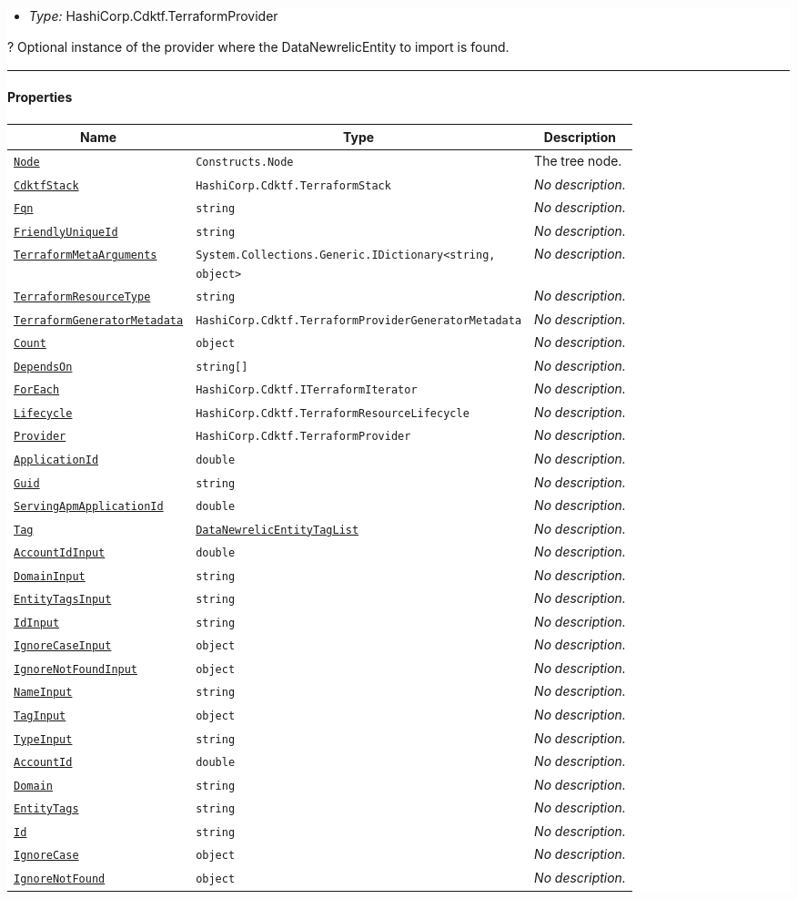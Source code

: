 - *Type:* HashiCorp.Cdktf.TerraformProvider

? Optional instance of the provider where the DataNewrelicEntity to import is found.

---

#### Properties <a name="Properties" id="Properties"></a>

| **Name** | **Type** | **Description** |
| --- | --- | --- |
| <code><a href="#@cdktf/provider-newrelic.dataNewrelicEntity.DataNewrelicEntity.property.node">Node</a></code> | <code>Constructs.Node</code> | The tree node. |
| <code><a href="#@cdktf/provider-newrelic.dataNewrelicEntity.DataNewrelicEntity.property.cdktfStack">CdktfStack</a></code> | <code>HashiCorp.Cdktf.TerraformStack</code> | *No description.* |
| <code><a href="#@cdktf/provider-newrelic.dataNewrelicEntity.DataNewrelicEntity.property.fqn">Fqn</a></code> | <code>string</code> | *No description.* |
| <code><a href="#@cdktf/provider-newrelic.dataNewrelicEntity.DataNewrelicEntity.property.friendlyUniqueId">FriendlyUniqueId</a></code> | <code>string</code> | *No description.* |
| <code><a href="#@cdktf/provider-newrelic.dataNewrelicEntity.DataNewrelicEntity.property.terraformMetaArguments">TerraformMetaArguments</a></code> | <code>System.Collections.Generic.IDictionary<string, object></code> | *No description.* |
| <code><a href="#@cdktf/provider-newrelic.dataNewrelicEntity.DataNewrelicEntity.property.terraformResourceType">TerraformResourceType</a></code> | <code>string</code> | *No description.* |
| <code><a href="#@cdktf/provider-newrelic.dataNewrelicEntity.DataNewrelicEntity.property.terraformGeneratorMetadata">TerraformGeneratorMetadata</a></code> | <code>HashiCorp.Cdktf.TerraformProviderGeneratorMetadata</code> | *No description.* |
| <code><a href="#@cdktf/provider-newrelic.dataNewrelicEntity.DataNewrelicEntity.property.count">Count</a></code> | <code>object</code> | *No description.* |
| <code><a href="#@cdktf/provider-newrelic.dataNewrelicEntity.DataNewrelicEntity.property.dependsOn">DependsOn</a></code> | <code>string[]</code> | *No description.* |
| <code><a href="#@cdktf/provider-newrelic.dataNewrelicEntity.DataNewrelicEntity.property.forEach">ForEach</a></code> | <code>HashiCorp.Cdktf.ITerraformIterator</code> | *No description.* |
| <code><a href="#@cdktf/provider-newrelic.dataNewrelicEntity.DataNewrelicEntity.property.lifecycle">Lifecycle</a></code> | <code>HashiCorp.Cdktf.TerraformResourceLifecycle</code> | *No description.* |
| <code><a href="#@cdktf/provider-newrelic.dataNewrelicEntity.DataNewrelicEntity.property.provider">Provider</a></code> | <code>HashiCorp.Cdktf.TerraformProvider</code> | *No description.* |
| <code><a href="#@cdktf/provider-newrelic.dataNewrelicEntity.DataNewrelicEntity.property.applicationId">ApplicationId</a></code> | <code>double</code> | *No description.* |
| <code><a href="#@cdktf/provider-newrelic.dataNewrelicEntity.DataNewrelicEntity.property.guid">Guid</a></code> | <code>string</code> | *No description.* |
| <code><a href="#@cdktf/provider-newrelic.dataNewrelicEntity.DataNewrelicEntity.property.servingApmApplicationId">ServingApmApplicationId</a></code> | <code>double</code> | *No description.* |
| <code><a href="#@cdktf/provider-newrelic.dataNewrelicEntity.DataNewrelicEntity.property.tag">Tag</a></code> | <code><a href="#@cdktf/provider-newrelic.dataNewrelicEntity.DataNewrelicEntityTagList">DataNewrelicEntityTagList</a></code> | *No description.* |
| <code><a href="#@cdktf/provider-newrelic.dataNewrelicEntity.DataNewrelicEntity.property.accountIdInput">AccountIdInput</a></code> | <code>double</code> | *No description.* |
| <code><a href="#@cdktf/provider-newrelic.dataNewrelicEntity.DataNewrelicEntity.property.domainInput">DomainInput</a></code> | <code>string</code> | *No description.* |
| <code><a href="#@cdktf/provider-newrelic.dataNewrelicEntity.DataNewrelicEntity.property.entityTagsInput">EntityTagsInput</a></code> | <code>string</code> | *No description.* |
| <code><a href="#@cdktf/provider-newrelic.dataNewrelicEntity.DataNewrelicEntity.property.idInput">IdInput</a></code> | <code>string</code> | *No description.* |
| <code><a href="#@cdktf/provider-newrelic.dataNewrelicEntity.DataNewrelicEntity.property.ignoreCaseInput">IgnoreCaseInput</a></code> | <code>object</code> | *No description.* |
| <code><a href="#@cdktf/provider-newrelic.dataNewrelicEntity.DataNewrelicEntity.property.ignoreNotFoundInput">IgnoreNotFoundInput</a></code> | <code>object</code> | *No description.* |
| <code><a href="#@cdktf/provider-newrelic.dataNewrelicEntity.DataNewrelicEntity.property.nameInput">NameInput</a></code> | <code>string</code> | *No description.* |
| <code><a href="#@cdktf/provider-newrelic.dataNewrelicEntity.DataNewrelicEntity.property.tagInput">TagInput</a></code> | <code>object</code> | *No description.* |
| <code><a href="#@cdktf/provider-newrelic.dataNewrelicEntity.DataNewrelicEntity.property.typeInput">TypeInput</a></code> | <code>string</code> | *No description.* |
| <code><a href="#@cdktf/provider-newrelic.dataNewrelicEntity.DataNewrelicEntity.property.accountId">AccountId</a></code> | <code>double</code> | *No description.* |
| <code><a href="#@cdktf/provider-newrelic.dataNewrelicEntity.DataNewrelicEntity.property.domain">Domain</a></code> | <code>string</code> | *No description.* |
| <code><a href="#@cdktf/provider-newrelic.dataNewrelicEntity.DataNewrelicEntity.property.entityTags">EntityTags</a></code> | <code>string</code> | *No description.* |
| <code><a href="#@cdktf/provider-newrelic.dataNewrelicEntity.DataNewrelicEntity.property.id">Id</a></code> | <code>string</code> | *No description.* |
| <code><a href="#@cdktf/provider-newrelic.dataNewrelicEntity.DataNewrelicEntity.property.ignoreCase">IgnoreCase</a></code> | <code>object</code> | *No description.* |
| <code><a href="#@cdktf/provider-newrelic.dataNewrelicEntity.DataNewrelicEntity.property.ignoreNotFound">IgnoreNotFound</a></code> | <code>object</code> | *No description.* |